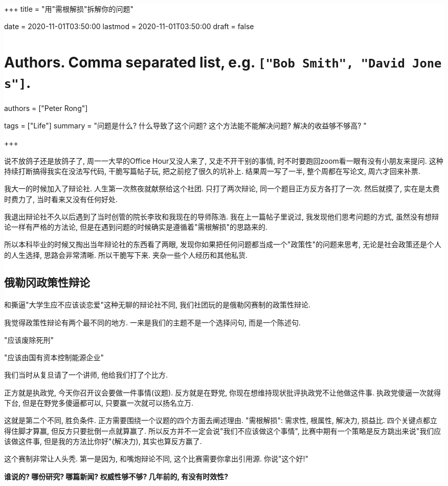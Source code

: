 +++
title = "用\"需根解损\"拆解你的问题"

date = 2020-11-01T03:50:00
lastmod = 2020-11-01T03:50:00
draft = false

# Authors. Comma separated list, e.g. `["Bob Smith", "David Jones"]`.
authors = ["Peter Rong"]

tags = ["Life"]
summary = "问题是什么? 什么导致了这个问题? 这个方法能不能解决问题? 解决的收益够不够高? "

+++

说不放鸽子还是放鸽子了, 周一一大早的Office Hour又没人来了, 又走不开干别的事情, 时不时要跑回zoom看一眼有没有小朋友来提问. 
这种持续打断搞得我实在没法写代码, 干脆写篇帖子玩, 把之前挖了很久的坑补上.
结果周一写了一半, 整个周都在写论文, 周六才回来补票.

我大一的时候加入了辩论社. 人生第一次熬夜就献祭给这个社团.
只打了两次辩论, 同一个题目正方反方各打了一次.
然后就摸了, 实在是太费时费力了, 当时看来又没有任何好处.

我退出辩论社不久以后遇到了当时创管的院长李玫和我现在的导师陈浩. 
我在上一篇帖子里说过, 我发现他们思考问题的方式, 虽然没有想辩论一样有严格的方法论, 但是在遇到问题的时候确实是遵循着"需根解损"的思路来的.

所以本科毕业的时候又掏出当年辩论社的东西看了两眼, 发现你如果把任何问题都当成一个"政策性"的问题来思考, 无论是社会政策还是个人的人生选择, 思路会非常清晰. 所以干脆写下来. 夹杂一些个人经历和其他私货.

## 俄勒冈政策性辩论

和撕逼"大学生应不应该谈恋爱"这种无聊的辩论社不同, 我们社团玩的是俄勒冈赛制的政策性辩论.

我觉得政策性辩论有两个最不同的地方. 一来是我们的主题不是一个选择问句, 而是一个陈述句.

"应该废除死刑"

"应该由国有资本控制能源企业"

我们当时从复旦请了一个讲师, 他给我们打了个比方.

正方就是执政党, 今天你召开议会要做一件事情(议题). 
反方就是在野党, 你现在想维持现状批评执政党不让他做这件事.
执政党傻逼一次就得下台, 但是在野党多傻逼都可以, 只要赢一次就可以扬名立万.

这就是第二个不同, 胜负条件. 
正方需要围绕一个议题的四个方面去阐述理由.
"需根解损": 需求性, 根属性, 解决力, 损益比.
四个关键点都立得住脚才算赢, 但反方只要批倒一点就算赢了. 
所以反方并不一定会说"我们不应该做这个事情", 比赛中期有一个策略是反方跳出来说"我们应该做这件事, 但是我的方法比你好"(解决力), 其实也算反方赢了.

这个赛制非常让人头秃.
第一是因为, 和嘴炮辩论不同, 这个比赛需要你拿出引用源. 你说"这个好!" 

**谁说的? 哪份研究? 哪篇新闻? 权威性够不够? 几年前的, 有没有时效性?**
